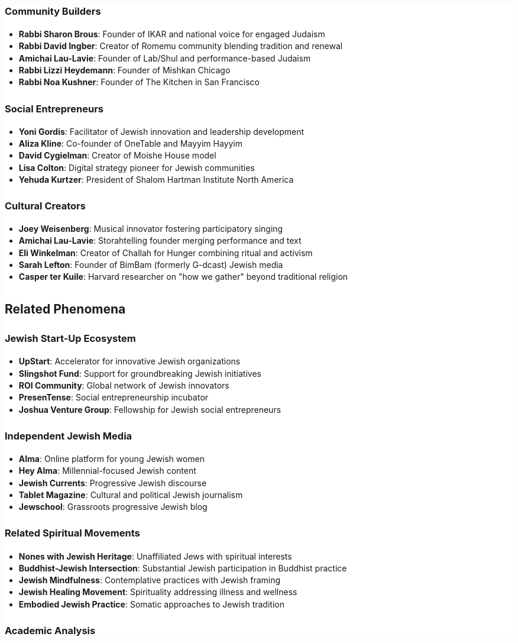 ### Community Builders

- **Rabbi Sharon Brous**: Founder of IKAR and national voice for engaged Judaism
- **Rabbi David Ingber**: Creator of Romemu community blending tradition and renewal
- **Amichai Lau-Lavie**: Founder of Lab/Shul and performance-based Judaism
- **Rabbi Lizzi Heydemann**: Founder of Mishkan Chicago
- **Rabbi Noa Kushner**: Founder of The Kitchen in San Francisco

### Social Entrepreneurs

- **Yoni Gordis**: Facilitator of Jewish innovation and leadership development
- **Aliza Kline**: Co-founder of OneTable and Mayyim Hayyim
- **David Cygielman**: Creator of Moishe House model
- **Lisa Colton**: Digital strategy pioneer for Jewish communities
- **Yehuda Kurtzer**: President of Shalom Hartman Institute North America

### Cultural Creators

- **Joey Weisenberg**: Musical innovator fostering participatory singing
- **Amichai Lau-Lavie**: Storahtelling founder merging performance and text
- **Eli Winkelman**: Creator of Challah for Hunger combining ritual and activism
- **Sarah Lefton**: Founder of BimBam (formerly G-dcast) Jewish media
- **Casper ter Kuile**: Harvard researcher on "how we gather" beyond traditional religion

## Related Phenomena

### Jewish Start-Up Ecosystem

- **UpStart**: Accelerator for innovative Jewish organizations
- **Slingshot Fund**: Support for groundbreaking Jewish initiatives
- **ROI Community**: Global network of Jewish innovators
- **PresenTense**: Social entrepreneurship incubator
- **Joshua Venture Group**: Fellowship for Jewish social entrepreneurs

### Independent Jewish Media

- **Alma**: Online platform for young Jewish women
- **Hey Alma**: Millennial-focused Jewish content
- **Jewish Currents**: Progressive Jewish discourse
- **Tablet Magazine**: Cultural and political Jewish journalism
- **Jewschool**: Grassroots progressive Jewish blog

### Related Spiritual Movements

- **Nones with Jewish Heritage**: Unaffiliated Jews with spiritual interests
- **Buddhist-Jewish Intersection**: Substantial Jewish participation in Buddhist practice
- **Jewish Mindfulness**: Contemplative practices with Jewish framing
- **Jewish Healing Movement**: Spirituality addressing illness and wellness
- **Embodied Jewish Practice**: Somatic approaches to Jewish tradition

### Academic Analysis
